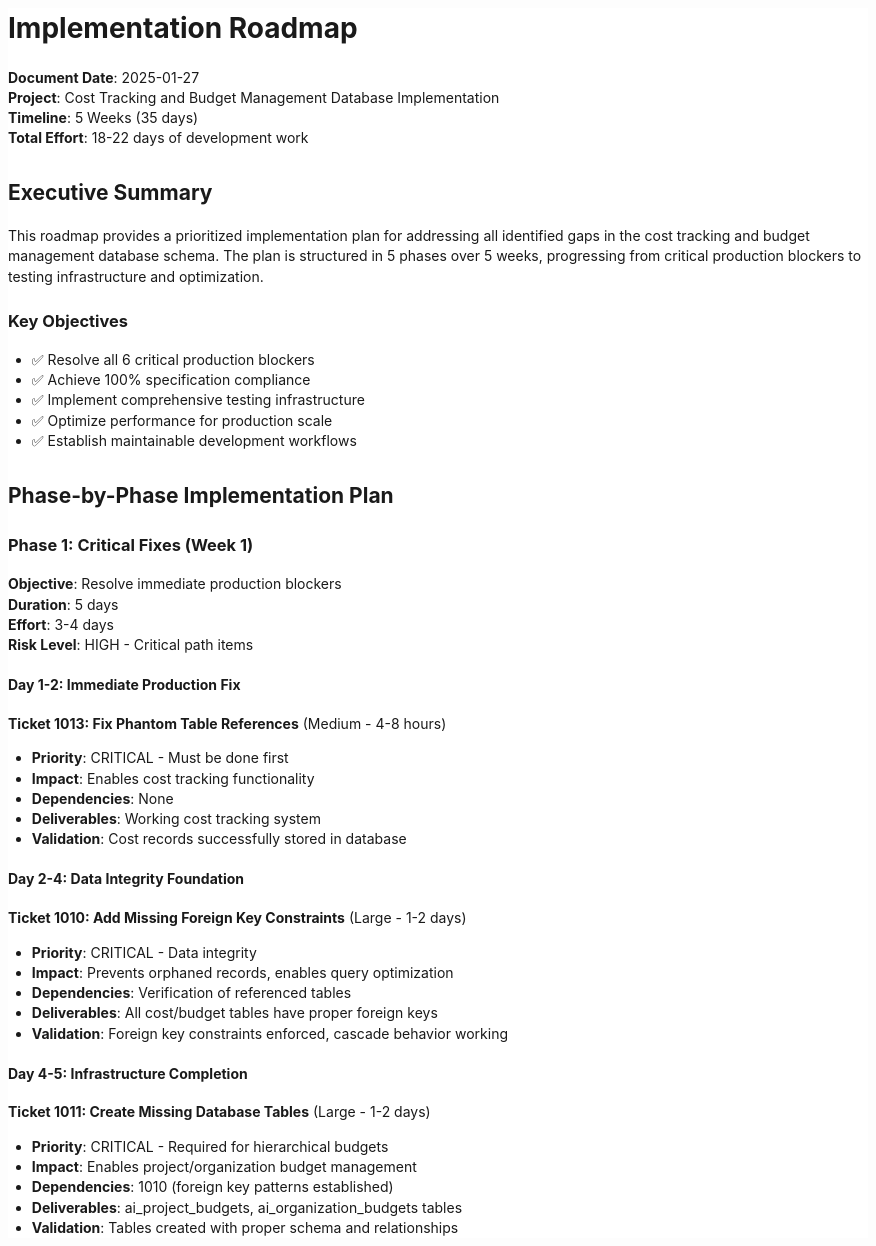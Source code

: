 # Implementation Roadmap

**Document Date**: 2025-01-27  
**Project**: Cost Tracking and Budget Management Database Implementation  
**Timeline**: 5 Weeks (35 days)  
**Total Effort**: 18-22 days of development work  

## Executive Summary

This roadmap provides a prioritized implementation plan for addressing all identified gaps in the cost tracking and budget management database schema. The plan is structured in 5 phases over 5 weeks, progressing from critical production blockers to testing infrastructure and optimization.

### Key Objectives
- ✅ Resolve all 6 critical production blockers
- ✅ Achieve 100% specification compliance
- ✅ Implement comprehensive testing infrastructure
- ✅ Optimize performance for production scale
- ✅ Establish maintainable development workflows

## Phase-by-Phase Implementation Plan

### **Phase 1: Critical Fixes (Week 1)**
**Objective**: Resolve immediate production blockers  
**Duration**: 5 days  
**Effort**: 3-4 days  
**Risk Level**: HIGH - Critical path items  

#### **Day 1-2: Immediate Production Fix**
**Ticket 1013: Fix Phantom Table References** (Medium - 4-8 hours)
- **Priority**: CRITICAL - Must be done first
- **Impact**: Enables cost tracking functionality
- **Dependencies**: None
- **Deliverables**: Working cost tracking system
- **Validation**: Cost records successfully stored in database

#### **Day 2-4: Data Integrity Foundation**
**Ticket 1010: Add Missing Foreign Key Constraints** (Large - 1-2 days)
- **Priority**: CRITICAL - Data integrity
- **Impact**: Prevents orphaned records, enables query optimization
- **Dependencies**: Verification of referenced tables
- **Deliverables**: All cost/budget tables have proper foreign keys
- **Validation**: Foreign key constraints enforced, cascade behavior working

#### **Day 4-5: Infrastructure Completion**
**Ticket 1011: Create Missing Database Tables** (Large - 1-2 days)
- **Priority**: CRITICAL - Required for hierarchical budgets
- **Impact**: Enables project/organization budget management
- **Dependencies**: 1010 (foreign key patterns established)
- **Deliverables**: ai_project_budgets, ai_organization_budgets tables
- **Validation**: Tables created with proper schema and relationships
